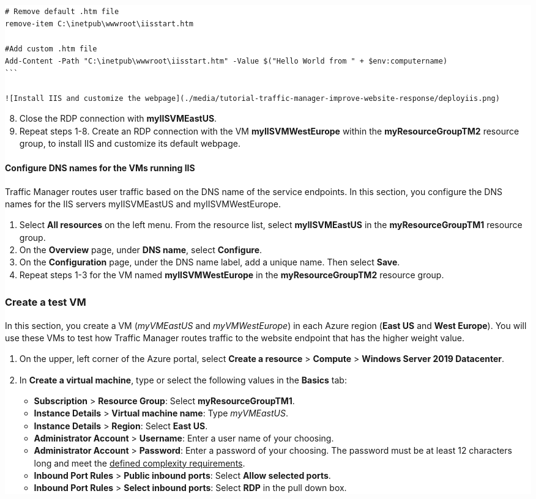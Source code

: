     # Remove default .htm file
    remove-item C:\inetpub\wwwroot\iisstart.htm
    
    #Add custom .htm file
    Add-Content -Path "C:\inetpub\wwwroot\iisstart.htm" -Value $("Hello World from " + $env:computername)
    ```

    ![Install IIS and customize the webpage](./media/tutorial-traffic-manager-improve-website-response/deployiis.png)

8. Close the RDP connection with **myIISVMEastUS**.
9. Repeat steps 1-8. Create an RDP connection with the VM **myIISVMWestEurope** within the **myResourceGroupTM2** resource group, to install IIS and customize its default webpage.

#### Configure DNS names for the VMs running IIS

Traffic Manager routes user traffic based on the DNS name of the service endpoints. In this section, you configure the DNS names for the IIS servers myIISVMEastUS and myIISVMWestEurope.

1. Select **All resources** on the left menu. From the resource list, select **myIISVMEastUS** in the **myResourceGroupTM1** resource group.
2. On the **Overview** page, under **DNS name**, select **Configure**.
3. On the **Configuration** page, under the DNS name label, add a unique name. Then select **Save**.
4. Repeat steps 1-3 for the VM named **myIISVMWestEurope** in the **myResourceGroupTM2** resource group.

### Create a test VM

In this section, you create a VM (*myVMEastUS* and *myVMWestEurope*) in each Azure region (**East US** and **West Europe**). You will use these VMs to test how Traffic Manager routes traffic to the website endpoint that has the higher weight value.

1. On the upper, left corner of the Azure portal, select **Create a resource** > **Compute** > **Windows Server 2019 Datacenter**.
2. In **Create a virtual machine**, type or select the following values in the **Basics** tab:

   - **Subscription** > **Resource Group**: Select **myResourceGroupTM1**.
   - **Instance Details** > **Virtual machine name**: Type *myVMEastUS*.
   - **Instance Details** > **Region**:  Select **East US**.
   - **Administrator Account** > **Username**:  Enter a user name of your choosing.
   - **Administrator Account** > **Password**:  Enter a password of your choosing. The password must be at least 12 characters long and meet the [defined complexity requirements](../virtual-machines/windows/faq.md?toc=%2fazure%2fvirtual-network%2ftoc.json#what-are-the-password-requirements-when-creating-a-vm).
   - **Inbound Port Rules** > **Public inbound ports**: Select **Allow selected ports**.
   - **Inbound Port Rules** > **Select inbound ports**: Select **RDP** in the pull down box.
